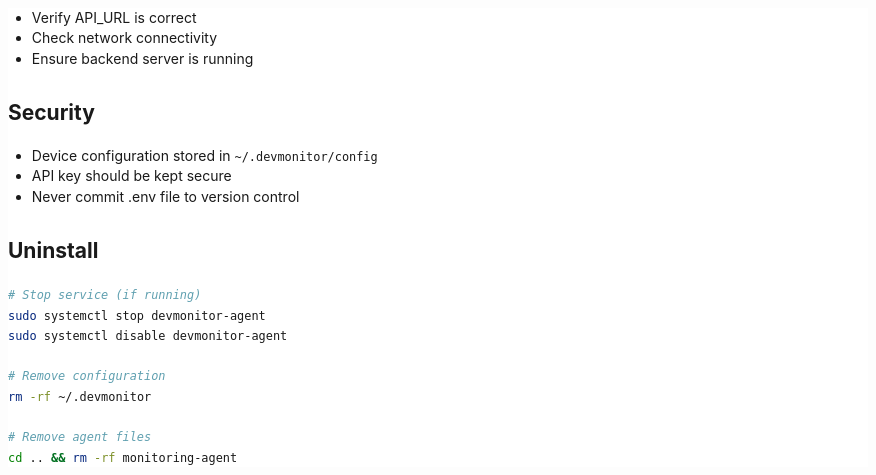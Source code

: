 - Verify API_URL is correct
- Check network connectivity
- Ensure backend server is running

## Security

- Device configuration stored in `~/.devmonitor/config`
- API key should be kept secure
- Never commit .env file to version control

## Uninstall

```bash
# Stop service (if running)
sudo systemctl stop devmonitor-agent
sudo systemctl disable devmonitor-agent

# Remove configuration
rm -rf ~/.devmonitor

# Remove agent files
cd .. && rm -rf monitoring-agent
```
